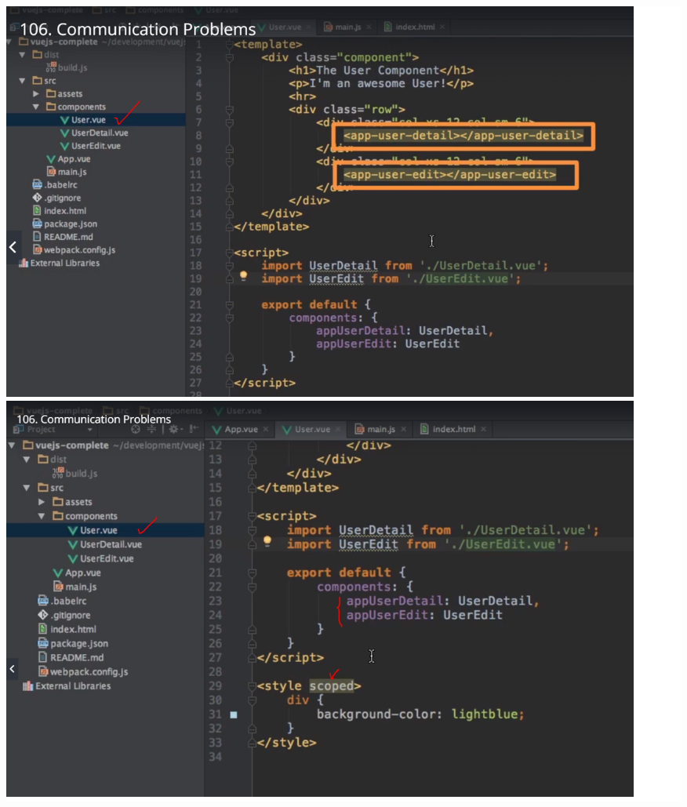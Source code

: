 <img src="./assets/08/3.png" alt="missing image" width="800"/>
<img src="./assets/08/4.png" alt="missing image" width="800"/>
